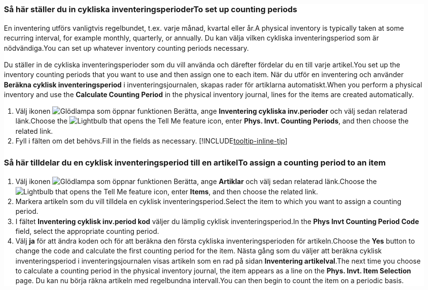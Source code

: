 ### <a name="to-set-up-counting-periods"></a><span data-ttu-id="0dcdb-205">Så här ställer du in cykliska inventeringsperioder</span><span class="sxs-lookup"><span data-stu-id="0dcdb-205">To set up counting periods</span></span>
<span data-ttu-id="0dcdb-206">En inventering utförs vanligtvis regelbundet, t.ex. varje månad, kvartal eller år.</span><span class="sxs-lookup"><span data-stu-id="0dcdb-206">A physical inventory is typically taken at some recurring interval, for example monthly, quarterly, or annually.</span></span> <span data-ttu-id="0dcdb-207">Du kan välja vilken cykliska inventeringsperiod som är nödvändiga.</span><span class="sxs-lookup"><span data-stu-id="0dcdb-207">You can set up whatever inventory counting periods necessary.</span></span>

<span data-ttu-id="0dcdb-208">Du ställer in de cykliska inventeringsperioder som du vill använda och därefter fördelar du en till varje artikel.</span><span class="sxs-lookup"><span data-stu-id="0dcdb-208">You set up the inventory counting periods that you want to use and then assign one to each item.</span></span> <span data-ttu-id="0dcdb-209">När du utför en inventering och använder **Beräkna cyklisk inventeringsperiod** i inventeringsjournalen, skapas rader för artiklarna automatiskt.</span><span class="sxs-lookup"><span data-stu-id="0dcdb-209">When you perform a physical inventory and use the **Calculate Counting Period** in the physical inventory journal, lines for the items are created automatically.</span></span>

1. <span data-ttu-id="0dcdb-210">Välj ikonen ![Glödlampa som öppnar funktionen Berätta](media/ui-search/search_small.png "Berätta vad du vill göra"), ange **Inventering cykliska inv.perioder** och välj sedan relaterad länk.</span><span class="sxs-lookup"><span data-stu-id="0dcdb-210">Choose the ![Lightbulb that opens the Tell Me feature](media/ui-search/search_small.png "Tell me what you want to do") icon, enter **Phys. Invt. Counting Periods**, and then choose the related link.</span></span>  
2. <span data-ttu-id="0dcdb-211">Fyll i fälten om det behövs.</span><span class="sxs-lookup"><span data-stu-id="0dcdb-211">Fill in the fields as necessary.</span></span> [!INCLUDE[tooltip-inline-tip](includes/tooltip-inline-tip_md.md)]

### <a name="to-assign-a-counting-period-to-an-item"></a><span data-ttu-id="0dcdb-212">Så här tilldelar du en cyklisk inventeringsperiod till en artikel</span><span class="sxs-lookup"><span data-stu-id="0dcdb-212">To assign a counting period to an item</span></span>  
1. <span data-ttu-id="0dcdb-213">Välj ikonen ![Glödlampa som öppnar funktionen Berätta](media/ui-search/search_small.png "Berätta vad du vill göra"), ange **Artiklar** och välj sedan relaterad länk.</span><span class="sxs-lookup"><span data-stu-id="0dcdb-213">Choose the ![Lightbulb that opens the Tell Me feature](media/ui-search/search_small.png "Tell me what you want to do") icon, enter **Items**, and then choose the related link.</span></span>  
2. <span data-ttu-id="0dcdb-214">Markera artikeln som du vill tilldela en cyklisk inventeringsperiod.</span><span class="sxs-lookup"><span data-stu-id="0dcdb-214">Select the item to which you want to assign a counting period.</span></span>  
3. <span data-ttu-id="0dcdb-215">I fältet **Inventering cyklisk inv.period kod** väljer du lämplig cyklisk inventeringsperiod.</span><span class="sxs-lookup"><span data-stu-id="0dcdb-215">In the **Phys Invt Counting Period Code** field, select the appropriate counting period.</span></span>  
4. <span data-ttu-id="0dcdb-216">Välj **ja** för att ändra koden och för att beräkna den första cykliska inventeringsperioden för artikeln.</span><span class="sxs-lookup"><span data-stu-id="0dcdb-216">Choose the **Yes** button to change the code and calculate the first counting period for the item.</span></span> <span data-ttu-id="0dcdb-217">Nästa gång som du väljer att beräkna cyklisk inventeringsperiod i inventeringsjournalen visas artikeln som en rad på sidan **Inventering artikelval**.</span><span class="sxs-lookup"><span data-stu-id="0dcdb-217">The next time you choose to calculate a counting period in the physical inventory journal, the item appears as a line on the **Phys. Invt. Item Selection** page.</span></span> <span data-ttu-id="0dcdb-218">Du kan nu börja räkna artikeln med regelbundna intervall.</span><span class="sxs-lookup"><span data-stu-id="0dcdb-218">You can then begin to count the item on a periodic basis.</span></span>
